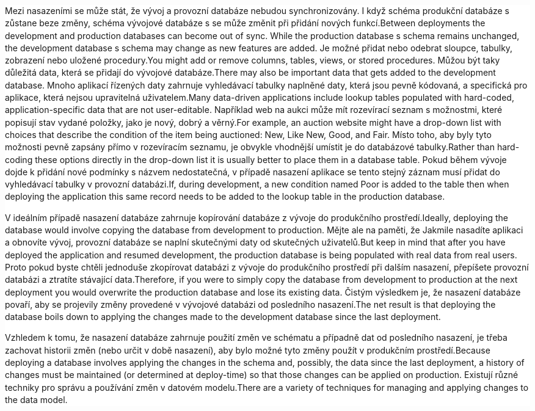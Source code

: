 <span data-ttu-id="eea53-124">Mezi nasazeními se může stát, že vývoj a provozní databáze nebudou synchronizovány. I když schéma produkční databáze s zůstane beze změny, schéma vývojové databáze s se může změnit při přidání nových funkcí.</span><span class="sxs-lookup"><span data-stu-id="eea53-124">Between deployments the development and production databases can become out of sync. While the production database s schema remains unchanged, the development database s schema may change as new features are added.</span></span> <span data-ttu-id="eea53-125">Je možné přidat nebo odebrat sloupce, tabulky, zobrazení nebo uložené procedury.</span><span class="sxs-lookup"><span data-stu-id="eea53-125">You might add or remove columns, tables, views, or stored procedures.</span></span> <span data-ttu-id="eea53-126">Můžou být taky důležitá data, která se přidají do vývojové databáze.</span><span class="sxs-lookup"><span data-stu-id="eea53-126">There may also be important data that gets added to the development database.</span></span> <span data-ttu-id="eea53-127">Mnoho aplikací řízených daty zahrnuje vyhledávací tabulky naplněné daty, která jsou pevně kódovaná, a specifická pro aplikace, která nejsou upravitelná uživatelem.</span><span class="sxs-lookup"><span data-stu-id="eea53-127">Many data-driven applications include lookup tables populated with hard-coded, application-specific data that are not user-editable.</span></span> <span data-ttu-id="eea53-128">Například web na aukci může mít rozevírací seznam s možnostmi, které popisují stav vydané položky, jako je nový, dobrý a věrný.</span><span class="sxs-lookup"><span data-stu-id="eea53-128">For example, an auction website might have a drop-down list with choices that describe the condition of the item being auctioned: New, Like New, Good, and Fair.</span></span> <span data-ttu-id="eea53-129">Místo toho, aby byly tyto možnosti pevně zapsány přímo v rozevíracím seznamu, je obvykle vhodnější umístit je do databázové tabulky.</span><span class="sxs-lookup"><span data-stu-id="eea53-129">Rather than hard-coding these options directly in the drop-down list it is usually better to place them in a database table.</span></span> <span data-ttu-id="eea53-130">Pokud během vývoje dojde k přidání nové podmínky s názvem nedostatečná, v případě nasazení aplikace se tento stejný záznam musí přidat do vyhledávací tabulky v provozní databázi.</span><span class="sxs-lookup"><span data-stu-id="eea53-130">If, during development, a new condition named Poor is added to the table then when deploying the application this same record needs to be added to the lookup table in the production database.</span></span>

<span data-ttu-id="eea53-131">V ideálním případě nasazení databáze zahrnuje kopírování databáze z vývoje do produkčního prostředí.</span><span class="sxs-lookup"><span data-stu-id="eea53-131">Ideally, deploying the database would involve copying the database from development to production.</span></span> <span data-ttu-id="eea53-132">Mějte ale na paměti, že Jakmile nasadíte aplikaci a obnovíte vývoj, provozní databáze se naplní skutečnými daty od skutečných uživatelů.</span><span class="sxs-lookup"><span data-stu-id="eea53-132">But keep in mind that after you have deployed the application and resumed development, the production database is being populated with real data from real users.</span></span> <span data-ttu-id="eea53-133">Proto pokud byste chtěli jednoduše zkopírovat databázi z vývoje do produkčního prostředí při dalším nasazení, přepíšete provozní databázi a ztratíte stávající data.</span><span class="sxs-lookup"><span data-stu-id="eea53-133">Therefore, if you were to simply copy the database from development to production at the next deployment you would overwrite the production database and lose its existing data.</span></span> <span data-ttu-id="eea53-134">Čistým výsledkem je, že nasazení databáze povaří, aby se projevily změny provedené v vývojové databázi od posledního nasazení.</span><span class="sxs-lookup"><span data-stu-id="eea53-134">The net result is that deploying the database boils down to applying the changes made to the development database since the last deployment.</span></span>

<span data-ttu-id="eea53-135">Vzhledem k tomu, že nasazení databáze zahrnuje použití změn ve schématu a případně dat od posledního nasazení, je třeba zachovat historii změn (nebo určit v době nasazení), aby bylo možné tyto změny použít v produkčním prostředí.</span><span class="sxs-lookup"><span data-stu-id="eea53-135">Because deploying a database involves applying the changes in the schema and, possibly, the data since the last deployment, a history of changes must be maintained (or determined at deploy-time) so that those changes can be applied on production.</span></span> <span data-ttu-id="eea53-136">Existují různé techniky pro správu a používání změn v datovém modelu.</span><span class="sxs-lookup"><span data-stu-id="eea53-136">There are a variety of techniques for managing and applying changes to the data model.</span></span>
